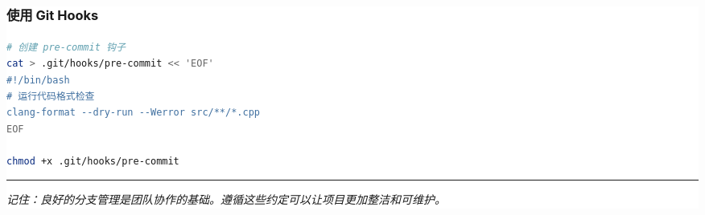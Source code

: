 ### 使用 Git Hooks
```bash
# 创建 pre-commit 钩子
cat > .git/hooks/pre-commit << 'EOF'
#!/bin/bash
# 运行代码格式检查
clang-format --dry-run --Werror src/**/*.cpp
EOF

chmod +x .git/hooks/pre-commit
```

---

*记住：良好的分支管理是团队协作的基础。遵循这些约定可以让项目更加整洁和可维护。*
